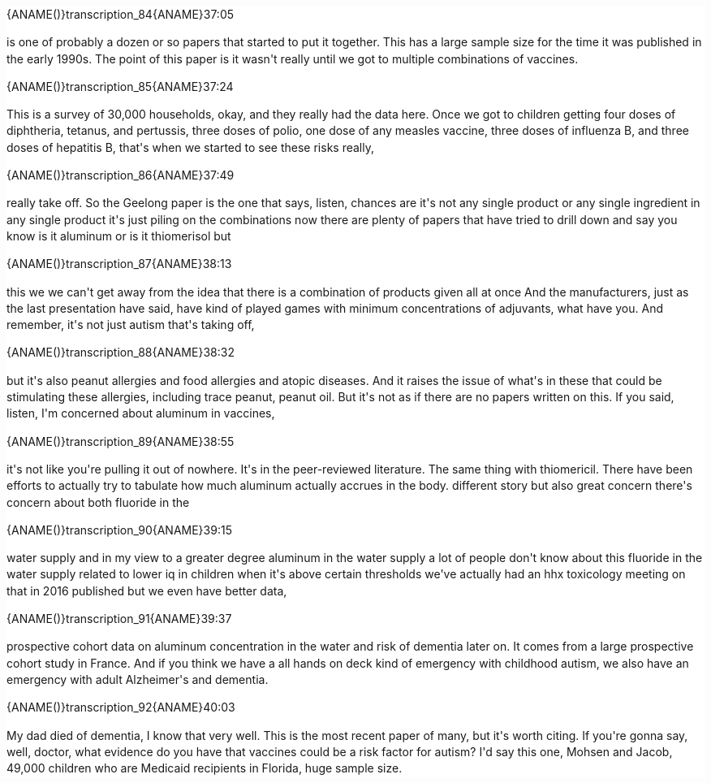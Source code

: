{ANAME()}transcription_84{ANAME}37:05

is one of probably a dozen or so papers that started to put it together. This has a large sample size for the time it was published in the early 1990s. The point of this paper is it wasn't really until we got to multiple combinations of vaccines.

{ANAME()}transcription_85{ANAME}37:24

This is a survey of 30,000 households, okay, and they really had the data here. Once we got to children getting four doses of diphtheria, tetanus, and pertussis, three doses of polio, one dose of any measles vaccine, three doses of influenza B, and three doses of hepatitis B, that's when we started to see these risks really,

{ANAME()}transcription_86{ANAME}37:49

really take off. So the Geelong paper is the one that says, listen, chances are it's not any single product or any single ingredient in any single product it's just piling on the combinations now there are plenty of papers that have tried to drill down and say you know is it aluminum or is it thiomerisol but

{ANAME()}transcription_87{ANAME}38:13

this we we can't get away from the idea that there is a combination of products given all at once And the manufacturers, just as the last presentation have said, have kind of played games with minimum concentrations of adjuvants, what have you. And remember, it's not just autism that's taking off,

{ANAME()}transcription_88{ANAME}38:32

but it's also peanut allergies and food allergies and atopic diseases. And it raises the issue of what's in these that could be stimulating these allergies, including trace peanut, peanut oil. But it's not as if there are no papers written on this. If you said, listen, I'm concerned about aluminum in vaccines,

{ANAME()}transcription_89{ANAME}38:55

it's not like you're pulling it out of nowhere. It's in the peer-reviewed literature. The same thing with thiomericil. There have been efforts to actually try to tabulate how much aluminum actually accrues in the body. different story but also great concern there's concern about both fluoride in the

{ANAME()}transcription_90{ANAME}39:15

water supply and in my view to a greater degree aluminum in the water supply a lot of people don't know about this fluoride in the water supply related to lower iq in children when it's above certain thresholds we've actually had an hhx toxicology meeting on that in 2016 published but we even have better data,

{ANAME()}transcription_91{ANAME}39:37

prospective cohort data on aluminum concentration in the water and risk of dementia later on. It comes from a large prospective cohort study in France. And if you think we have a all hands on deck kind of emergency with childhood autism, we also have an emergency with adult Alzheimer's and dementia.

{ANAME()}transcription_92{ANAME}40:03

My dad died of dementia, I know that very well. This is the most recent paper of many, but it's worth citing. If you're gonna say, well, doctor, what evidence do you have that vaccines could be a risk factor for autism? I'd say this one, Mohsen and Jacob, 49,000 children who are Medicaid recipients in Florida, huge sample size.

